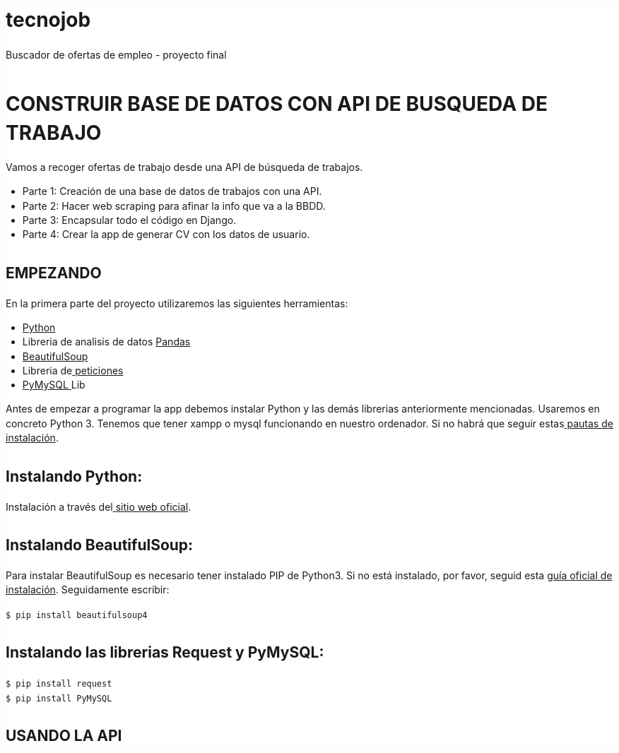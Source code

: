 # tecnojob
Buscador de ofertas de empleo - proyecto final

# **CONSTRUIR BASE DE DATOS CON API DE BUSQUEDA DE TRABAJO**

Vamos a recoger ofertas de trabajo desde una API de búsqueda de trabajos.

*   Parte 1: Creación de una base de datos de trabajos con una API.
*   Parte 2: Hacer web scraping para afinar la info que va a la BBDD.
*   Parte 3: Encapsular todo el código en Django.
*   Parte 4: Crear la app de generar CV con los datos de usuario.

## **EMPEZANDO**

En la primera parte del proyecto utilizaremos las siguientes herramientas:

 - [Python](https://www.python.org/)
 - Libreria de analisis de datos [Pandas](https://pandas.pydata.org/)
 - [BeautifulSoup](https://www.crummy.com/software/BeautifulSoup/)
 - Libreria de[ peticiones](https://requests.readthedocs.io/en/master/)
 - [PyMySQL](https://pymysql.readthedocs.io/en/latest/)<span
   style="text-decoration:underline;"> </span>Lib

Antes de empezar a programar la app debemos instalar Python y las demás librerias anteriormente mencionadas. Usaremos en concreto Python 3. Tenemos que tener xampp o mysql funcionando en nuestro ordenador. Si no habrá que seguir estas[ pautas de instalación](https://dev.mysql.com/doc/mysql-getting-started/en/).

## Instalando Python:

Instalación a través del[ sitio web oficial](https://www.python.org/downloads/).

## Instalando BeautifulSoup:

Para instalar BeautifulSoup es necesario tener instalado PIP de Python3. Si no está instalado, por favor, seguid esta [guía oficial de instalación](https://pip.pypa.io/en/stable/installing/). Seguidamente escribir:

```
$ pip install beautifulsoup4
```

## Instalando las librerias Request y PyMySQL:

```
$ pip install request
$ pip install PyMySQL
```

## **USANDO LA API**
